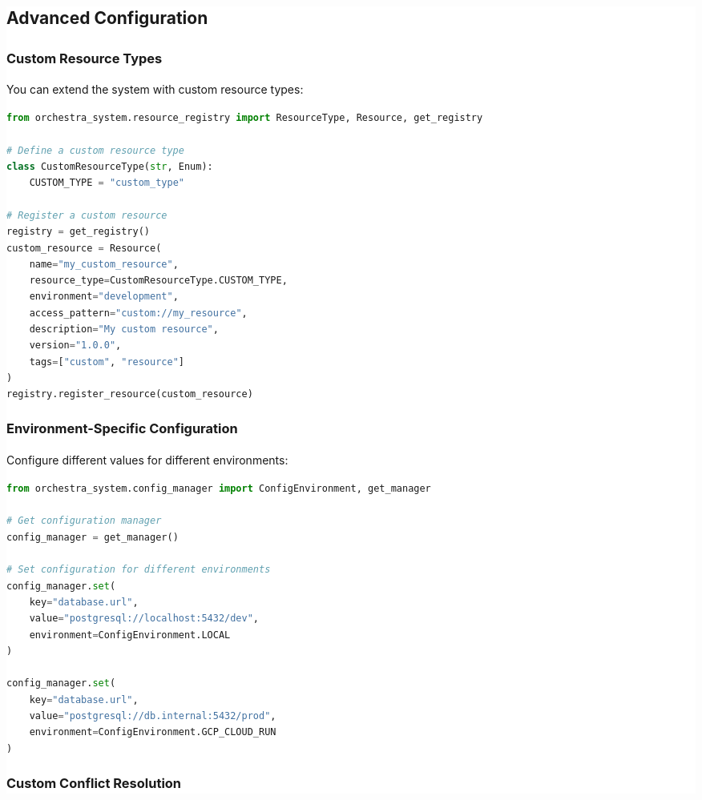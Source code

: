 ## Advanced Configuration

### Custom Resource Types

You can extend the system with custom resource types:

```python
from orchestra_system.resource_registry import ResourceType, Resource, get_registry

# Define a custom resource type
class CustomResourceType(str, Enum):
    CUSTOM_TYPE = "custom_type"

# Register a custom resource
registry = get_registry()
custom_resource = Resource(
    name="my_custom_resource",
    resource_type=CustomResourceType.CUSTOM_TYPE,
    environment="development",
    access_pattern="custom://my_resource",
    description="My custom resource",
    version="1.0.0",
    tags=["custom", "resource"]
)
registry.register_resource(custom_resource)
```

### Environment-Specific Configuration

Configure different values for different environments:

```python
from orchestra_system.config_manager import ConfigEnvironment, get_manager

# Get configuration manager
config_manager = get_manager()

# Set configuration for different environments
config_manager.set(
    key="database.url",
    value="postgresql://localhost:5432/dev",
    environment=ConfigEnvironment.LOCAL
)

config_manager.set(
    key="database.url",
    value="postgresql://db.internal:5432/prod",
    environment=ConfigEnvironment.GCP_CLOUD_RUN
)
```

### Custom Conflict Resolution
